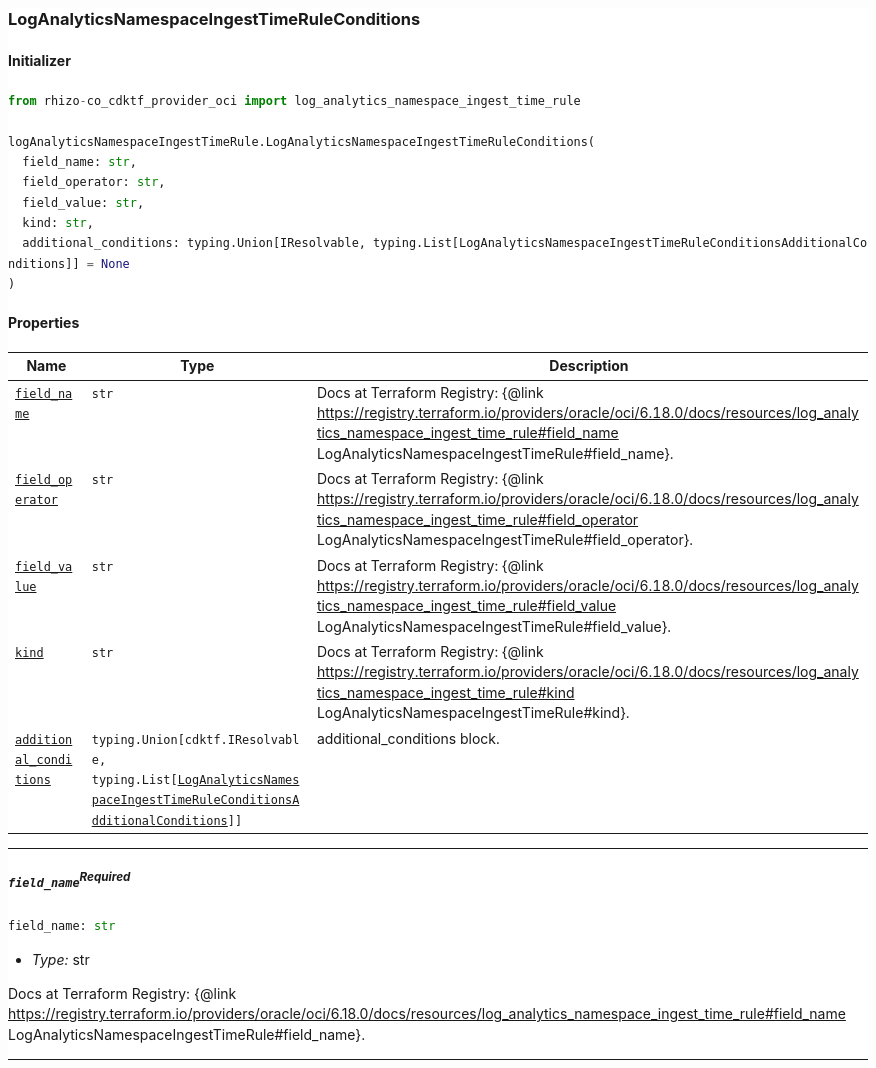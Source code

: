 
### LogAnalyticsNamespaceIngestTimeRuleConditions <a name="LogAnalyticsNamespaceIngestTimeRuleConditions" id="rhizo-co-terraform-provider-oci.logAnalyticsNamespaceIngestTimeRule.LogAnalyticsNamespaceIngestTimeRuleConditions"></a>

#### Initializer <a name="Initializer" id="rhizo-co-terraform-provider-oci.logAnalyticsNamespaceIngestTimeRule.LogAnalyticsNamespaceIngestTimeRuleConditions.Initializer"></a>

```python
from rhizo-co_cdktf_provider_oci import log_analytics_namespace_ingest_time_rule

logAnalyticsNamespaceIngestTimeRule.LogAnalyticsNamespaceIngestTimeRuleConditions(
  field_name: str,
  field_operator: str,
  field_value: str,
  kind: str,
  additional_conditions: typing.Union[IResolvable, typing.List[LogAnalyticsNamespaceIngestTimeRuleConditionsAdditionalConditions]] = None
)
```

#### Properties <a name="Properties" id="Properties"></a>

| **Name** | **Type** | **Description** |
| --- | --- | --- |
| <code><a href="#rhizo-co-terraform-provider-oci.logAnalyticsNamespaceIngestTimeRule.LogAnalyticsNamespaceIngestTimeRuleConditions.property.fieldName">field_name</a></code> | <code>str</code> | Docs at Terraform Registry: {@link https://registry.terraform.io/providers/oracle/oci/6.18.0/docs/resources/log_analytics_namespace_ingest_time_rule#field_name LogAnalyticsNamespaceIngestTimeRule#field_name}. |
| <code><a href="#rhizo-co-terraform-provider-oci.logAnalyticsNamespaceIngestTimeRule.LogAnalyticsNamespaceIngestTimeRuleConditions.property.fieldOperator">field_operator</a></code> | <code>str</code> | Docs at Terraform Registry: {@link https://registry.terraform.io/providers/oracle/oci/6.18.0/docs/resources/log_analytics_namespace_ingest_time_rule#field_operator LogAnalyticsNamespaceIngestTimeRule#field_operator}. |
| <code><a href="#rhizo-co-terraform-provider-oci.logAnalyticsNamespaceIngestTimeRule.LogAnalyticsNamespaceIngestTimeRuleConditions.property.fieldValue">field_value</a></code> | <code>str</code> | Docs at Terraform Registry: {@link https://registry.terraform.io/providers/oracle/oci/6.18.0/docs/resources/log_analytics_namespace_ingest_time_rule#field_value LogAnalyticsNamespaceIngestTimeRule#field_value}. |
| <code><a href="#rhizo-co-terraform-provider-oci.logAnalyticsNamespaceIngestTimeRule.LogAnalyticsNamespaceIngestTimeRuleConditions.property.kind">kind</a></code> | <code>str</code> | Docs at Terraform Registry: {@link https://registry.terraform.io/providers/oracle/oci/6.18.0/docs/resources/log_analytics_namespace_ingest_time_rule#kind LogAnalyticsNamespaceIngestTimeRule#kind}. |
| <code><a href="#rhizo-co-terraform-provider-oci.logAnalyticsNamespaceIngestTimeRule.LogAnalyticsNamespaceIngestTimeRuleConditions.property.additionalConditions">additional_conditions</a></code> | <code>typing.Union[cdktf.IResolvable, typing.List[<a href="#rhizo-co-terraform-provider-oci.logAnalyticsNamespaceIngestTimeRule.LogAnalyticsNamespaceIngestTimeRuleConditionsAdditionalConditions">LogAnalyticsNamespaceIngestTimeRuleConditionsAdditionalConditions</a>]]</code> | additional_conditions block. |

---

##### `field_name`<sup>Required</sup> <a name="field_name" id="rhizo-co-terraform-provider-oci.logAnalyticsNamespaceIngestTimeRule.LogAnalyticsNamespaceIngestTimeRuleConditions.property.fieldName"></a>

```python
field_name: str
```

- *Type:* str

Docs at Terraform Registry: {@link https://registry.terraform.io/providers/oracle/oci/6.18.0/docs/resources/log_analytics_namespace_ingest_time_rule#field_name LogAnalyticsNamespaceIngestTimeRule#field_name}.

---
